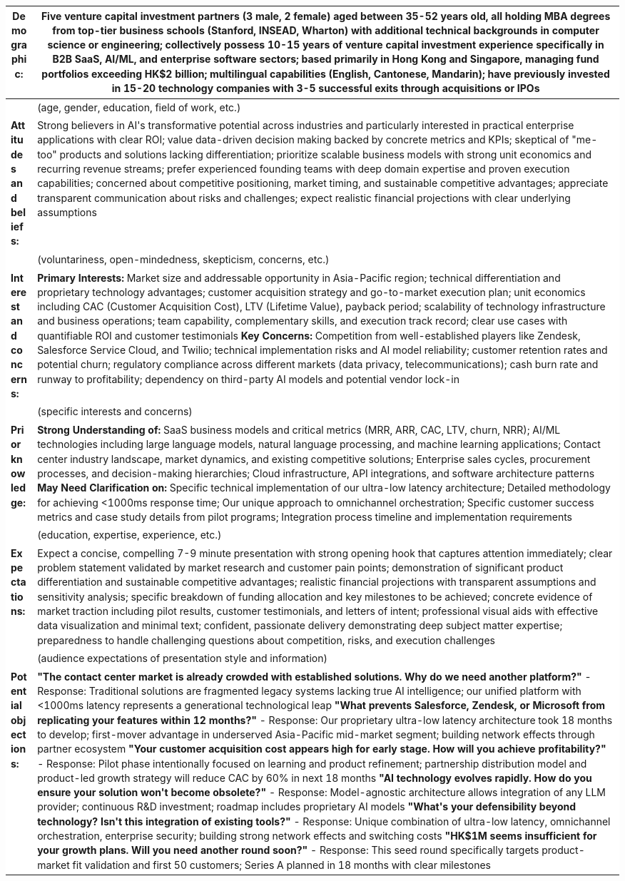 | **Demographic:** | Five venture capital investment partners (3 male, 2 female) aged between 35-52 years old, all holding MBA degrees from top-tier business schools (Stanford, INSEAD, Wharton) with additional technical backgrounds in computer science or engineering; collectively possess 10-15 years of venture capital investment experience specifically in B2B SaaS, AI/ML, and enterprise software sectors; based primarily in Hong Kong and Singapore, managing fund portfolios exceeding HK$2 billion; multilingual capabilities (English, Cantonese, Mandarin); have previously invested in 15-20 technology companies with 3-5 successful exits through acquisitions or IPOs |
|---------------|-------------|
| | (age, gender, education, field of work, etc.) |
| **Attitudes and beliefs:** | Strong believers in AI's transformative potential across industries and particularly interested in practical enterprise applications with clear ROI; value data-driven decision making backed by concrete metrics and KPIs; skeptical of "me-too" products and solutions lacking differentiation; prioritize scalable business models with strong unit economics and recurring revenue streams; prefer experienced founding teams with deep domain expertise and proven execution capabilities; concerned about competitive positioning, market timing, and sustainable competitive advantages; appreciate transparent communication about risks and challenges; expect realistic financial projections with clear underlying assumptions |
| | (voluntariness, open-mindedness, skepticism, concerns, etc.) |
| **Interest and concerns:** | **Primary Interests:** Market size and addressable opportunity in Asia-Pacific region; technical differentiation and proprietary technology advantages; customer acquisition strategy and go-to-market execution plan; unit economics including CAC (Customer Acquisition Cost), LTV (Lifetime Value), payback period; scalability of technology infrastructure and business operations; team capability, complementary skills, and execution track record; clear use cases with quantifiable ROI and customer testimonials **Key Concerns:** Competition from well-established players like Zendesk, Salesforce Service Cloud, and Twilio; technical implementation risks and AI model reliability; customer retention rates and potential churn; regulatory compliance across different markets (data privacy, telecommunications); cash burn rate and runway to profitability; dependency on third-party AI models and potential vendor lock-in |
| | (specific interests and concerns) |
| **Prior knowledge:** | **Strong Understanding of:** SaaS business models and critical metrics (MRR, ARR, CAC, LTV, churn, NRR); AI/ML technologies including large language models, natural language processing, and machine learning applications; Contact center industry landscape, market dynamics, and existing competitive solutions; Enterprise sales cycles, procurement processes, and decision-making hierarchies; Cloud infrastructure, API integrations, and software architecture patterns **May Need Clarification on:** Specific technical implementation of our ultra-low latency architecture; Detailed methodology for achieving <1000ms response time; Our unique approach to omnichannel orchestration; Specific customer success metrics and case study details from pilot programs; Integration process timeline and implementation requirements |
| | (education, expertise, experience, etc.) |
| **Expectations:** | Expect a concise, compelling 7-9 minute presentation with strong opening hook that captures attention immediately; clear problem statement validated by market research and customer pain points; demonstration of significant product differentiation and sustainable competitive advantages; realistic financial projections with transparent assumptions and sensitivity analysis; specific breakdown of funding allocation and key milestones to be achieved; concrete evidence of market traction including pilot results, customer testimonials, and letters of intent; professional visual aids with effective data visualization and minimal text; confident, passionate delivery demonstrating deep subject matter expertise; preparedness to handle challenging questions about competition, risks, and execution challenges |
| | (audience expectations of presentation style and information) |
| **Potential objections:** | **"The contact center market is already crowded with established solutions. Why do we need another platform?"** - Response: Traditional solutions are fragmented legacy systems lacking true AI intelligence; our unified platform with <1000ms latency represents a generational technological leap **"What prevents Salesforce, Zendesk, or Microsoft from replicating your features within 12 months?"** - Response: Our proprietary ultra-low latency architecture took 18 months to develop; first-mover advantage in underserved Asia-Pacific mid-market segment; building network effects through partner ecosystem **"Your customer acquisition cost appears high for early stage. How will you achieve profitability?"** - Response: Pilot phase intentionally focused on learning and product refinement; partnership distribution model and product-led growth strategy will reduce CAC by 60% in next 18 months **"AI technology evolves rapidly. How do you ensure your solution won't become obsolete?"** - Response: Model-agnostic architecture allows integration of any LLM provider; continuous R&D investment; roadmap includes proprietary AI models **"What's your defensibility beyond technology? Isn't this integration of existing tools?"** - Response: Unique combination of ultra-low latency, omnichannel orchestration, enterprise security; building strong network effects and switching costs **"HK$1M seems insufficient for your growth plans. Will you need another round soon?"** - Response: This seed round specifically targets product-market fit validation and first 50 customers; Series A planned in 18 months with clear milestones |